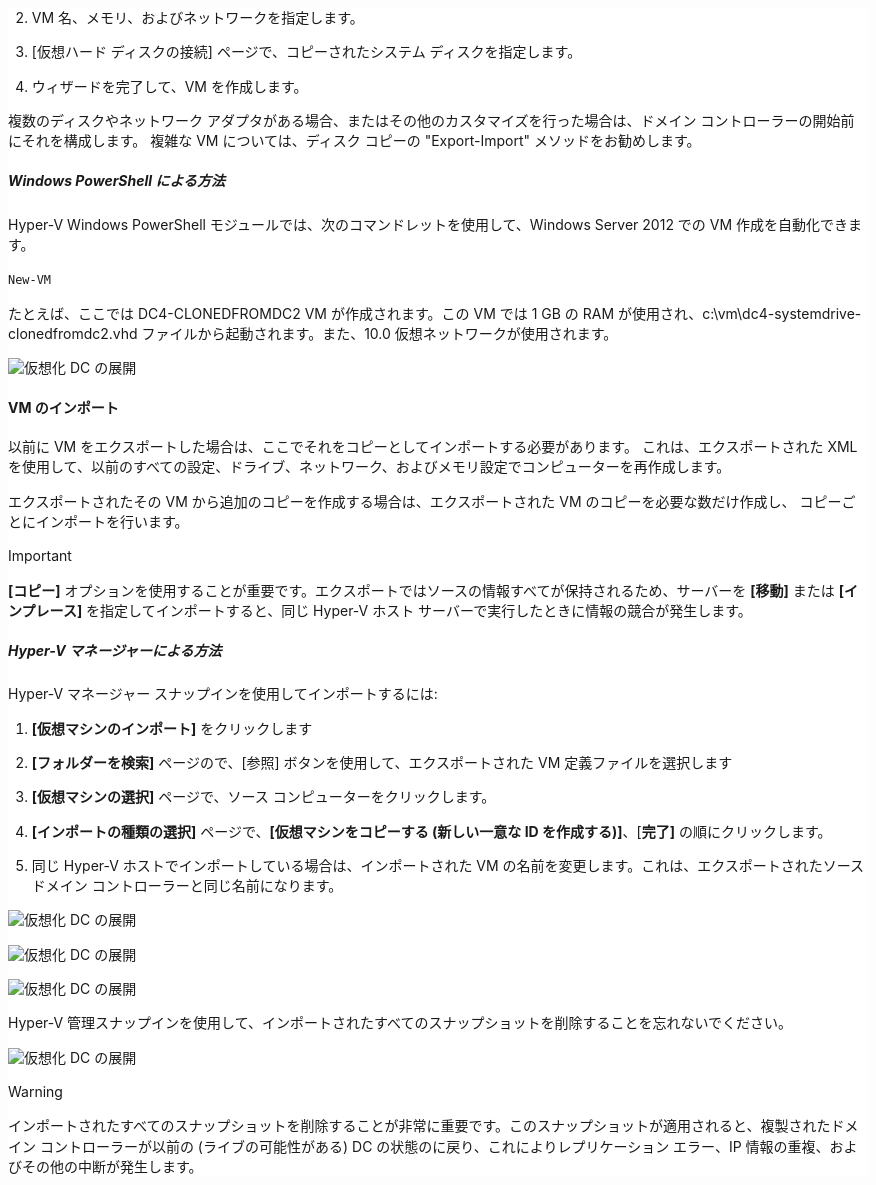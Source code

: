 2.  VM 名、メモリ、およびネットワークを指定します。  
  
3.  [仮想ハード ディスクの接続] ページで、コピーされたシステム ディスクを指定します。  
  
4.  ウィザードを完了して、VM を作成します。  
  
複数のディスクやネットワーク アダプタがある場合、またはその他のカスタマイズを行った場合は、ドメイン コントローラーの開始前にそれを構成します。 複雑な VM については、ディスク コピーの "Export-Import" メソッドをお勧めします。  
  
##### <a name="windows-powershell-method"></a>Windows PowerShell による方法  
Hyper-V Windows PowerShell モジュールでは、次のコマンドレットを使用して、Windows Server 2012 での VM 作成を自動化できます。  
  
```  
New-VM  
```  
  
たとえば、ここでは DC4-CLONEDFROMDC2 VM が作成されます。この VM では 1 GB の RAM が使用され、c:\vm\dc4-systemdrive-clonedfromdc2.vhd ファイルから起動されます。また、10.0 仮想ネットワークが使用されます。  
  
![仮想化 DC の展開](media/Virtualized-Domain-Controller-Deployment-and-Configuration/ADDS_VDC_PSNewVM.png)  
  
#### <a name="import-vm"></a>VM のインポート  
以前に VM をエクスポートした場合は、ここでそれをコピーとしてインポートする必要があります。 これは、エクスポートされた XML を使用して、以前のすべての設定、ドライブ、ネットワーク、およびメモリ設定でコンピューターを再作成します。  
  
エクスポートされたその VM から追加のコピーを作成する場合は、エクスポートされた VM のコピーを必要な数だけ作成し、 コピーごとにインポートを行います。  
  
> [!IMPORTANT]  
> **[コピー]** オプションを使用することが重要です。エクスポートではソースの情報すべてが保持されるため、サーバーを **[移動]** または **[インプレース]** を指定してインポートすると、同じ Hyper-V ホスト サーバーで実行したときに情報の競合が発生します。  
  
##### <a name="hyper-v-manager-method"></a>Hyper-V マネージャーによる方法  
Hyper-V マネージャー スナップインを使用してインポートするには:  
  
1.  **[仮想マシンのインポート]** をクリックします  
  
2.  **[フォルダーを検索]** ページので、[参照] ボタンを使用して、エクスポートされた VM 定義ファイルを選択します  
  
3.  **[仮想マシンの選択]** ページで、ソース コンピューターをクリックします。  
  
4.  **[インポートの種類の選択]** ページで、**[仮想マシンをコピーする (新しい一意な ID を作成する)]**、[**完了]** の順にクリックします。  
  
5.  同じ Hyper-V ホストでインポートしている場合は、インポートされた VM の名前を変更します。これは、エクスポートされたソース ドメイン コントローラーと同じ名前になります。  
  
![仮想化 DC の展開](media/Virtualized-Domain-Controller-Deployment-and-Configuration/ADDS_VDC_HyperVImportLocateFolder.png)  
  
![仮想化 DC の展開](media/Virtualized-Domain-Controller-Deployment-and-Configuration/ADDS_VDC_HyperVImportSelectVM.png)  
  
![仮想化 DC の展開](media/Virtualized-Domain-Controller-Deployment-and-Configuration/ADDS_VDC_HyperVImportChooseType.gif)  
  
Hyper-V 管理スナップインを使用して、インポートされたすべてのスナップショットを削除することを忘れないでください。  
  
![仮想化 DC の展開](media/Virtualized-Domain-Controller-Deployment-and-Configuration/ADDS_VDC_HyperVImportDelSnap.gif)  
  
> [!WARNING]  
> インポートされたすべてのスナップショットを削除することが非常に重要です。このスナップショットが適用されると、複製されたドメイン コントローラーが以前の (ライブの可能性がある) DC の状態のに戻り、これによりレプリケーション エラー、IP 情報の重複、およびその他の中断が発生します。  
  